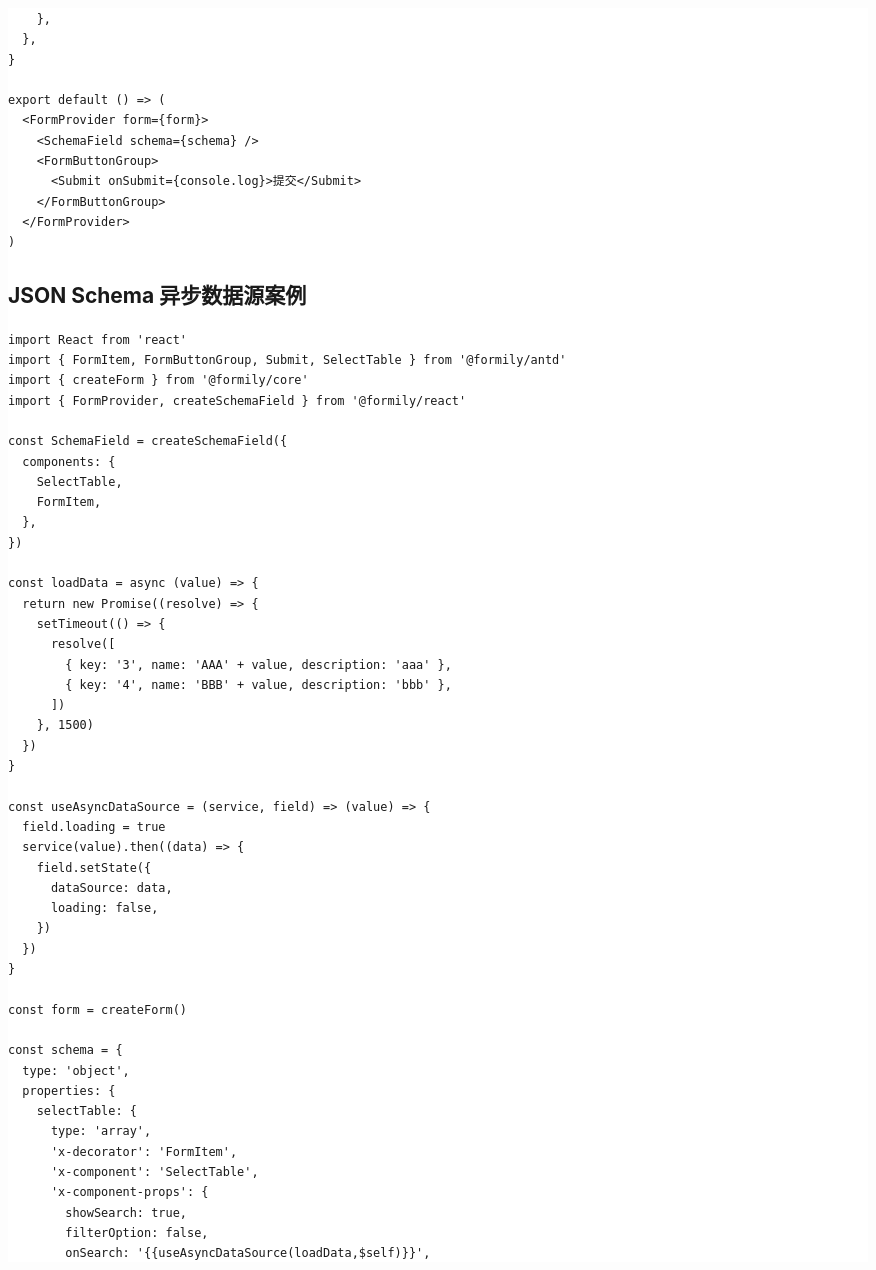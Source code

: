 ```tsx
    },
  },
}

export default () => (
  <FormProvider form={form}>
    <SchemaField schema={schema} />
    <FormButtonGroup>
      <Submit onSubmit={console.log}>提交</Submit>
    </FormButtonGroup>
  </FormProvider>
)
```

## JSON Schema 异步数据源案例

```tsx
import React from 'react'
import { FormItem, FormButtonGroup, Submit, SelectTable } from '@formily/antd'
import { createForm } from '@formily/core'
import { FormProvider, createSchemaField } from '@formily/react'

const SchemaField = createSchemaField({
  components: {
    SelectTable,
    FormItem,
  },
})

const loadData = async (value) => {
  return new Promise((resolve) => {
    setTimeout(() => {
      resolve([
        { key: '3', name: 'AAA' + value, description: 'aaa' },
        { key: '4', name: 'BBB' + value, description: 'bbb' },
      ])
    }, 1500)
  })
}

const useAsyncDataSource = (service, field) => (value) => {
  field.loading = true
  service(value).then((data) => {
    field.setState({
      dataSource: data,
      loading: false,
    })
  })
}

const form = createForm()

const schema = {
  type: 'object',
  properties: {
    selectTable: {
      type: 'array',
      'x-decorator': 'FormItem',
      'x-component': 'SelectTable',
      'x-component-props': {
        showSearch: true,
        filterOption: false,
        onSearch: '{{useAsyncDataSource(loadData,$self)}}',
```